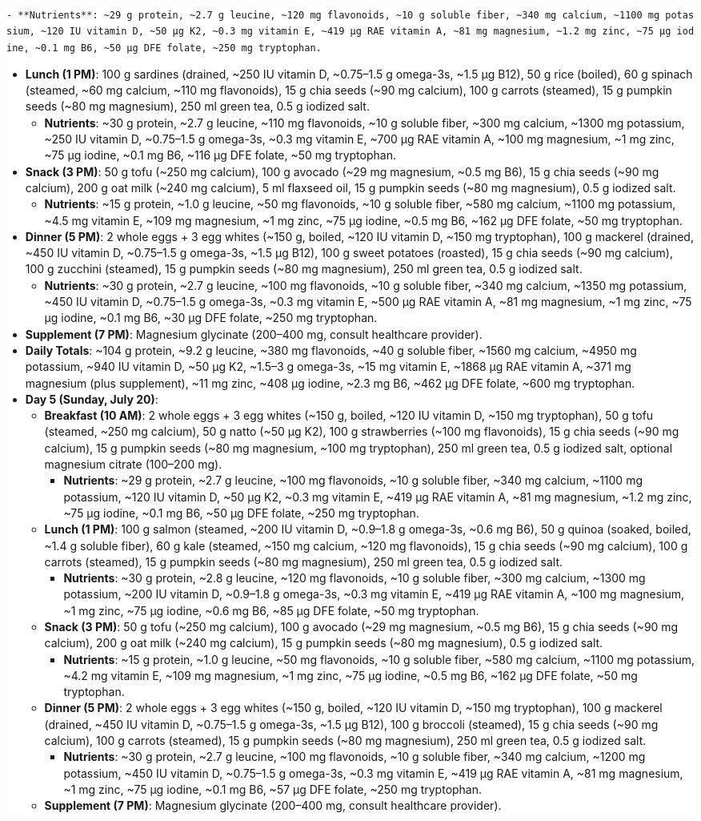     - **Nutrients**: ~29 g protein, ~2.7 g leucine, ~120 mg flavonoids, ~10 g soluble fiber, ~340 mg calcium, ~1100 mg potassium, ~120 IU vitamin D, ~50 µg K2, ~0.3 mg vitamin E, ~419 µg RAE vitamin A, ~81 mg magnesium, ~1.2 mg zinc, ~75 µg iodine, ~0.1 mg B6, ~50 µg DFE folate, ~250 mg tryptophan.
  - **Lunch (1 PM)**: 100 g sardines (drained, ~250 IU vitamin D, ~0.75–1.5 g omega-3s, ~1.5 µg B12), 50 g rice (boiled), 60 g spinach (steamed, ~60 mg calcium, ~110 mg flavonoids), 15 g chia seeds (~90 mg calcium), 100 g carrots (steamed), 15 g pumpkin seeds (~80 mg magnesium), 250 ml green tea, 0.5 g iodized salt.
    - **Nutrients**: ~30 g protein, ~2.7 g leucine, ~110 mg flavonoids, ~10 g soluble fiber, ~300 mg calcium, ~1300 mg potassium, ~250 IU vitamin D, ~0.75–1.5 g omega-3s, ~0.3 mg vitamin E, ~700 µg RAE vitamin A, ~100 mg magnesium, ~1 mg zinc, ~75 µg iodine, ~0.1 mg B6, ~116 µg DFE folate, ~50 mg tryptophan.
  - **Snack (3 PM)**: 50 g tofu (~250 mg calcium), 100 g avocado (~29 mg magnesium, ~0.5 mg B6), 15 g chia seeds (~90 mg calcium), 200 g oat milk (~240 mg calcium), 5 ml flaxseed oil, 15 g pumpkin seeds (~80 mg magnesium), 0.5 g iodized salt.
    - **Nutrients**: ~15 g protein, ~1.0 g leucine, ~50 mg flavonoids, ~10 g soluble fiber, ~580 mg calcium, ~1100 mg potassium, ~4.5 mg vitamin E, ~109 mg magnesium, ~1 mg zinc, ~75 µg iodine, ~0.5 mg B6, ~162 µg DFE folate, ~50 mg tryptophan.
  - **Dinner (5 PM)**: 2 whole eggs + 3 egg whites (~150 g, boiled, ~120 IU vitamin D, ~150 mg tryptophan), 100 g mackerel (drained, ~450 IU vitamin D, ~0.75–1.5 g omega-3s, ~1.5 µg B12), 100 g sweet potatoes (roasted), 15 g chia seeds (~90 mg calcium), 100 g zucchini (steamed), 15 g pumpkin seeds (~80 mg magnesium), 250 ml green tea, 0.5 g iodized salt.
    - **Nutrients**: ~30 g protein, ~2.7 g leucine, ~100 mg flavonoids, ~10 g soluble fiber, ~340 mg calcium, ~1350 mg potassium, ~450 IU vitamin D, ~0.75–1.5 g omega-3s, ~0.3 mg vitamin E, ~500 µg RAE vitamin A, ~81 mg magnesium, ~1 mg zinc, ~75 µg iodine, ~0.1 mg B6, ~30 µg DFE folate, ~250 mg tryptophan.
  - **Supplement (7 PM)**: Magnesium glycinate (200–400 mg, consult healthcare provider).
  - **Daily Totals**: ~104 g protein, ~9.2 g leucine, ~380 mg flavonoids, ~40 g soluble fiber, ~1560 mg calcium, ~4950 mg potassium, ~940 IU vitamin D, ~50 µg K2, ~1.5–3 g omega-3s, ~15 mg vitamin E, ~1868 µg RAE vitamin A, ~371 mg magnesium (plus supplement), ~11 mg zinc, ~408 µg iodine, ~2.3 mg B6, ~462 µg DFE folate, ~600 mg tryptophan.
- **Day 5 (Sunday, July 20)**:
  - **Breakfast (10 AM)**: 2 whole eggs + 3 egg whites (~150 g, boiled, ~120 IU vitamin D, ~150 mg tryptophan), 50 g tofu (steamed, ~250 mg calcium), 50 g natto (~50 µg K2), 100 g strawberries (~100 mg flavonoids), 15 g chia seeds (~90 mg calcium), 15 g pumpkin seeds (~80 mg magnesium, ~100 mg tryptophan), 250 ml green tea, 0.5 g iodized salt, optional magnesium citrate (100–200 mg).
    - **Nutrients**: ~29 g protein, ~2.7 g leucine, ~100 mg flavonoids, ~10 g soluble fiber, ~340 mg calcium, ~1100 mg potassium, ~120 IU vitamin D, ~50 µg K2, ~0.3 mg vitamin E, ~419 µg RAE vitamin A, ~81 mg magnesium, ~1.2 mg zinc, ~75 µg iodine, ~0.1 mg B6, ~50 µg DFE folate, ~250 mg tryptophan.
  - **Lunch (1 PM)**: 100 g salmon (steamed, ~200 IU vitamin D, ~0.9–1.8 g omega-3s, ~0.6 mg B6), 50 g quinoa (soaked, boiled, ~1.4 g soluble fiber), 60 g kale (steamed, ~150 mg calcium, ~120 mg flavonoids), 15 g chia seeds (~90 mg calcium), 100 g carrots (steamed), 15 g pumpkin seeds (~80 mg magnesium), 250 ml green tea, 0.5 g iodized salt.
    - **Nutrients**: ~30 g protein, ~2.8 g leucine, ~120 mg flavonoids, ~10 g soluble fiber, ~300 mg calcium, ~1300 mg potassium, ~200 IU vitamin D, ~0.9–1.8 g omega-3s, ~0.3 mg vitamin E, ~419 µg RAE vitamin A, ~100 mg magnesium, ~1 mg zinc, ~75 µg iodine, ~0.6 mg B6, ~85 µg DFE folate, ~50 mg tryptophan.
  - **Snack (3 PM)**: 50 g tofu (~250 mg calcium), 100 g avocado (~29 mg magnesium, ~0.5 mg B6), 15 g chia seeds (~90 mg calcium), 200 g oat milk (~240 mg calcium), 15 g pumpkin seeds (~80 mg magnesium), 0.5 g iodized salt.
    - **Nutrients**: ~15 g protein, ~1.0 g leucine, ~50 mg flavonoids, ~10 g soluble fiber, ~580 mg calcium, ~1100 mg potassium, ~4.2 mg vitamin E, ~109 mg magnesium, ~1 mg zinc, ~75 µg iodine, ~0.5 mg B6, ~162 µg DFE folate, ~50 mg tryptophan.
  - **Dinner (5 PM)**: 2 whole eggs + 3 egg whites (~150 g, boiled, ~120 IU vitamin D, ~150 mg tryptophan), 100 g mackerel (drained, ~450 IU vitamin D, ~0.75–1.5 g omega-3s, ~1.5 µg B12), 100 g broccoli (steamed), 15 g chia seeds (~90 mg calcium), 100 g carrots (steamed), 15 g pumpkin seeds (~80 mg magnesium), 250 ml green tea, 0.5 g iodized salt.
    - **Nutrients**: ~30 g protein, ~2.7 g leucine, ~100 mg flavonoids, ~10 g soluble fiber, ~340 mg calcium, ~1200 mg potassium, ~450 IU vitamin D, ~0.75–1.5 g omega-3s, ~0.3 mg vitamin E, ~419 µg RAE vitamin A, ~81 mg magnesium, ~1 mg zinc, ~75 µg iodine, ~0.1 mg B6, ~57 µg DFE folate, ~250 mg tryptophan.
  - **Supplement (7 PM)**: Magnesium glycinate (200–400 mg, consult healthcare provider).